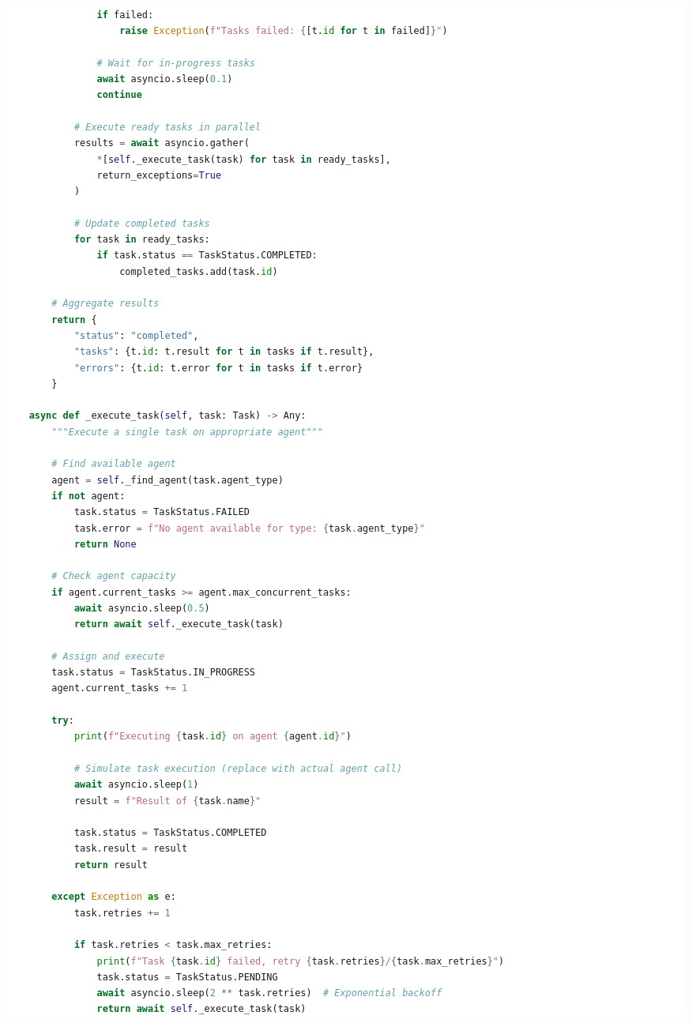 ```python
                if failed:
                    raise Exception(f"Tasks failed: {[t.id for t in failed]}")

                # Wait for in-progress tasks
                await asyncio.sleep(0.1)
                continue

            # Execute ready tasks in parallel
            results = await asyncio.gather(
                *[self._execute_task(task) for task in ready_tasks],
                return_exceptions=True
            )

            # Update completed tasks
            for task in ready_tasks:
                if task.status == TaskStatus.COMPLETED:
                    completed_tasks.add(task.id)

        # Aggregate results
        return {
            "status": "completed",
            "tasks": {t.id: t.result for t in tasks if t.result},
            "errors": {t.id: t.error for t in tasks if t.error}
        }

    async def _execute_task(self, task: Task) -> Any:
        """Execute a single task on appropriate agent"""

        # Find available agent
        agent = self._find_agent(task.agent_type)
        if not agent:
            task.status = TaskStatus.FAILED
            task.error = f"No agent available for type: {task.agent_type}"
            return None

        # Check agent capacity
        if agent.current_tasks >= agent.max_concurrent_tasks:
            await asyncio.sleep(0.5)
            return await self._execute_task(task)

        # Assign and execute
        task.status = TaskStatus.IN_PROGRESS
        agent.current_tasks += 1

        try:
            print(f"Executing {task.id} on agent {agent.id}")

            # Simulate task execution (replace with actual agent call)
            await asyncio.sleep(1)
            result = f"Result of {task.name}"

            task.status = TaskStatus.COMPLETED
            task.result = result
            return result

        except Exception as e:
            task.retries += 1

            if task.retries < task.max_retries:
                print(f"Task {task.id} failed, retry {task.retries}/{task.max_retries}")
                task.status = TaskStatus.PENDING
                await asyncio.sleep(2 ** task.retries)  # Exponential backoff
                return await self._execute_task(task)
```